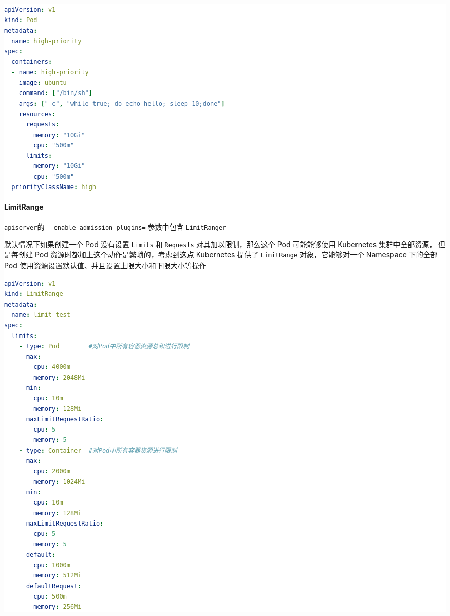 ```yaml
```

```yaml
apiVersion: v1
kind: Pod
metadata:
  name: high-priority
spec:
  containers:
  - name: high-priority
    image: ubuntu
    command: ["/bin/sh"]
    args: ["-c", "while true; do echo hello; sleep 10;done"]
    resources:
      requests:
        memory: "10Gi"
        cpu: "500m"
      limits:
        memory: "10Gi"
        cpu: "500m"
  priorityClassName: high
```

#### LimitRange

`apiserver`的 `--enable-admission-plugins=` 参数中包含 `LimitRanger`

默认情况下如果创建一个 Pod 没有设置 `Limits` 和 `Requests` 对其加以限制，那么这个 Pod 可能能够使用 Kubernetes 集群中全部资源， 但是每创建 Pod 资源时都加上这个动作是繁琐的，考虑到这点 Kubernetes 提供了 `LimitRange` 对象，它能够对一个 Namespace 下的全部 Pod 使用资源设置默认值、并且设置上限大小和下限大小等操作

```yaml
apiVersion: v1
kind: LimitRange
metadata:
  name: limit-test
spec:
  limits:
    - type: Pod        #对Pod中所有容器资源总和进行限制
      max:
        cpu: 4000m
        memory: 2048Mi 
      min:
        cpu: 10m
        memory: 128Mi 
      maxLimitRequestRatio:
        cpu: 5
        memory: 5
    - type: Container  #对Pod中所有容器资源进行限制
      max:
        cpu: 2000m
        memory: 1024Mi
      min:
        cpu: 10m
        memory: 128Mi 
      maxLimitRequestRatio:
        cpu: 5
        memory: 5
      default:
        cpu: 1000m
        memory: 512Mi
      defaultRequest:
        cpu: 500m
        memory: 256Mi
```
